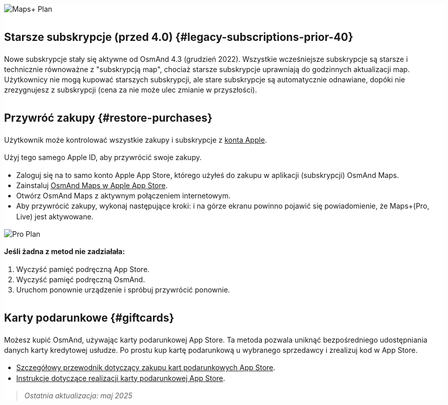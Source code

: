 ![Maps+ Plan](@site/static/img/purchases/maps.png)

## Starsze subskrypcje (przed 4.0) {#legacy-subscriptions-prior-40}

Nowe subskrypcje stały się aktywne od OsmAnd 4.3 (grudzień 2022). Wszystkie wcześniejsze subskrypcje są starsze i technicznie równoważne z "subskrypcją map", chociaż starsze subskrypcje uprawniają do godzinnych aktualizacji map. Użytkownicy nie mogą kupować starszych subskrypcji, ale stare subskrypcje są automatycznie odnawiane, dopóki nie zrezygnujesz z subskrypcji (cena za nie może ulec zmianie w przyszłości).

## Przywróć zakupy {#restore-purchases}

Użytkownik może kontrolować wszystkie zakupy i subskrypcje z [konta Apple](https://appleid.apple.com/).

Użyj tego samego Apple ID, aby przywrócić swoje zakupy.

- Zaloguj się na to samo konto Apple App Store, którego użyłeś do zakupu w aplikacji (subskrypcji) OsmAnd Maps.
- Zainstaluj [OsmAnd Maps w Apple App Store](https://apps.apple.com/us/app/osmand-maps-travel-navigate/id934850257).
- Otwórz OsmAnd Maps z aktywnym połączeniem internetowym.
- Aby przywrócić zakupy, wykonaj następujące kroki: *<Translate ios="true" ids="shared_string_menu,shared_string_settings,purchases,restore_purchases"/>* i na górze ekranu powinno pojawić się powiadomienie, że Maps+(Pro, Live) jest aktywowane.

![Pro Plan](@site/static/img/purchases/maps_purchases_ios.png)

**Jeśli żadna z metod nie zadziałała:**

1. Wyczyść pamięć podręczną App Store.
2. Wyczyść pamięć podręczną OsmAnd.
3. Uruchom ponownie urządzenie i spróbuj przywrócić ponownie.



## Karty podarunkowe {#giftcards}

Możesz kupić OsmAnd, używając karty podarunkowej App Store. Ta metoda pozwala uniknąć bezpośredniego udostępniania danych karty kredytowej usłudze. Po prostu kup kartę podarunkową u wybranego sprzedawcy i zrealizuj kod w App Store.

- [Szczegółowy przewodnik dotyczący zakupu kart podarunkowych App Store](https://www.apple.com/shop/gift-cards).
- [Instrukcje dotyczące realizacji karty podarunkowej App Store](https://support.apple.com/en-gb/HT201209).

> *Ostatnia aktualizacja: maj 2025*